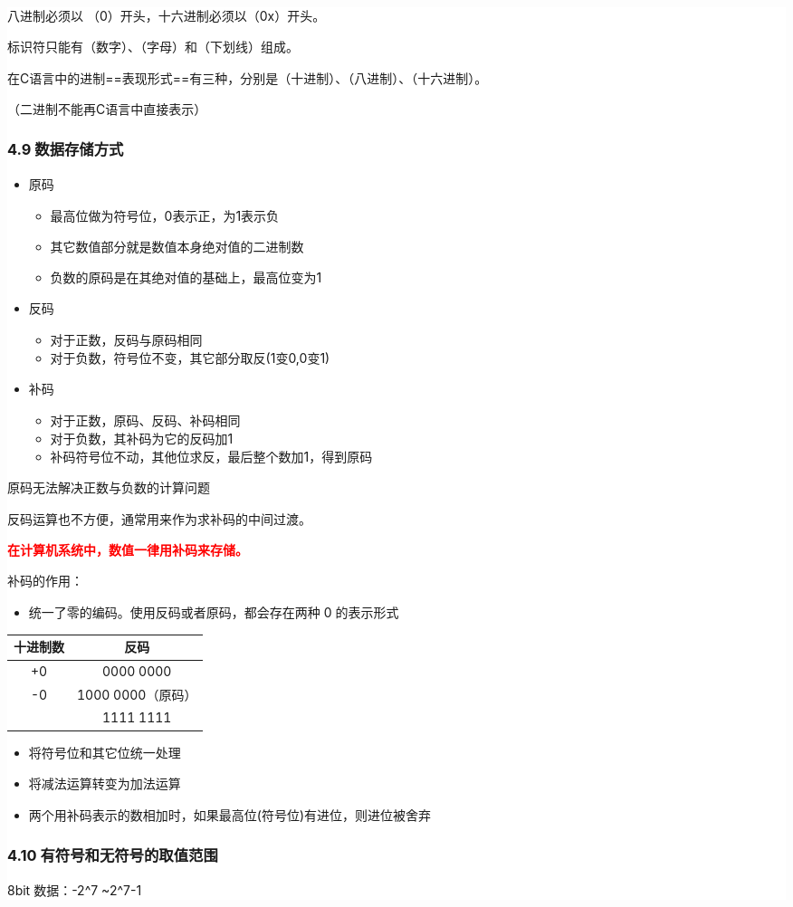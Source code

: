 八进制必须以 （0）开头，十六进制必须以（0x）开头。

标识符只能有（数字）、（字母）和（下划线）组成。

在C语言中的进制==表现形式==有三种，分别是（十进制）、（八进制）、（十六进制）。

（二进制不能再C语言中直接表示）



### 4.9 数据存储方式

- 原码

    - 最高位做为符号位，0表示正，为1表示负

    - 其它数值部分就是数值本身绝对值的二进制数

    - 负数的原码是在其绝对值的基础上，最高位变为1

- 反码

    - 对于正数，反码与原码相同
    - 对于负数，符号位不变，其它部分取反(1变0,0变1)

- 补码

    - 对于正数，原码、反码、补码相同
    - 对于负数，其补码为它的反码加1
    - 补码符号位不动，其他位求反，最后整个数加1，得到原码



原码无法解决正数与负数的计算问题

反码运算也不方便，通常用来作为求补码的中间过渡。

<font color='red'>**在计算机系统中，数值一律用补码来存储。**</font>

补码的作用：

- 统一了零的编码。使用反码或者原码，都会存在两种 0 的表示形式

| 十进制数 |       反码        |
| :------: | :---------------: |
|    +0    |     0000 0000     |
|    -0    | 1000 0000（原码） |
|          |     1111 1111     |

- 将符号位和其它位统一处理

- 将减法运算转变为加法运算

- 两个用补码表示的数相加时，如果最高位(符号位)有进位，则进位被舍弃

     

### 4.10 有符号和无符号的取值范围

8bit 数据：-2^7 ~2^7-1
